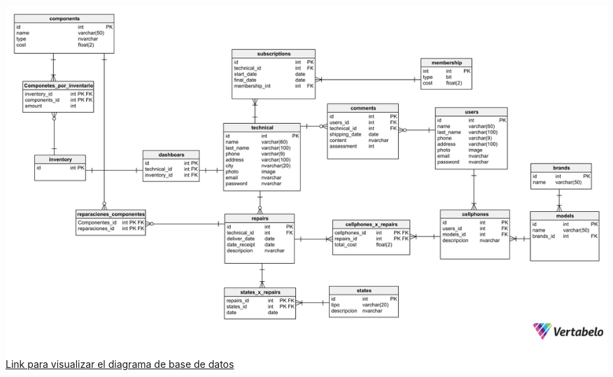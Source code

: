 ![Diagrama Base de datos](../assets/img/chapter-IV/DataBaseTecHelp.png)

[Link para visualizar el diagrama de base de datos](https://my.vertabelo.com/doc/fO4P0j8AMrEflYiQRGERtsJAMCOcbVjB)